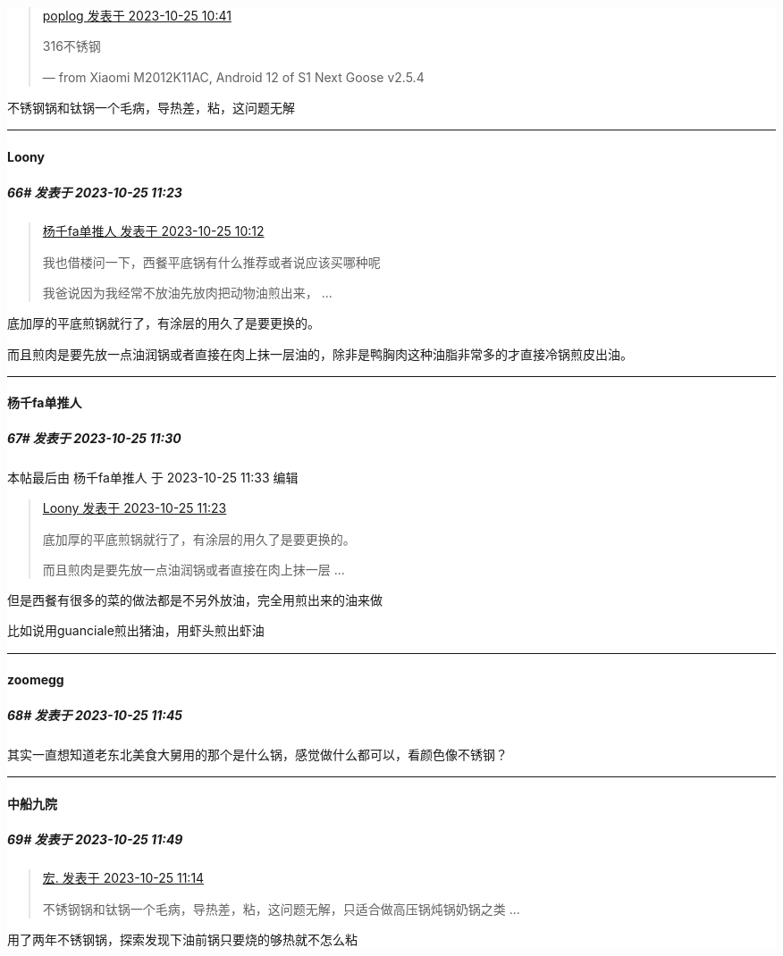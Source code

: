 <blockquote><a href="httphttps://bbs.saraba1st.com/2b/forum.php?mod=redirect&amp;goto=findpost&amp;pid=62822844&amp;ptid=2157977" target="_blank">poplog 发表于 2023-10-25 10:41</a>

316不锈钢

— from Xiaomi M2012K11AC, Android 12 of S1 Next Goose v2.5.4</blockquote>
不锈钢锅和钛锅一个毛病，导热差，粘，这问题无解


*****

####  Loony  
##### 66#       发表于 2023-10-25 11:23

<blockquote><a href="httphttps://bbs.saraba1st.com/2b/forum.php?mod=redirect&amp;goto=findpost&amp;pid=62822371&amp;ptid=2157977" target="_blank">杨千fa单推人 发表于 2023-10-25 10:12</a>

我也借楼问一下，西餐平底锅有什么推荐或者说应该买哪种呢

我爸说因为我经常不放油先放肉把动物油煎出来， ...</blockquote>
底加厚的平底煎锅就行了，有涂层的用久了是要更换的。

而且煎肉是要先放一点油润锅或者直接在肉上抹一层油的，除非是鸭胸肉这种油脂非常多的才直接冷锅煎皮出油。


*****

####  杨千fa单推人  
##### 67#       发表于 2023-10-25 11:30

 本帖最后由 杨千fa单推人 于 2023-10-25 11:33 编辑 
<blockquote><a href="httphttps://bbs.saraba1st.com/2b/forum.php?mod=redirect&amp;goto=findpost&amp;pid=62823547&amp;ptid=2157977" target="_blank">Loony 发表于 2023-10-25 11:23</a>

底加厚的平底煎锅就行了，有涂层的用久了是要更换的。

而且煎肉是要先放一点油润锅或者直接在肉上抹一层 ...</blockquote>
但是西餐有很多的菜的做法都是不另外放油，完全用煎出来的油来做

比如说用guanciale煎出猪油，用虾头煎出虾油


*****

####  zoomegg  
##### 68#       发表于 2023-10-25 11:45

其实一直想知道老东北美食大舅用的那个是什么锅，感觉做什么都可以，看颜色像不锈钢？

*****

####  中船九院  
##### 69#       发表于 2023-10-25 11:49

<blockquote><a href="httphttps://bbs.saraba1st.com/2b/forum.php?mod=redirect&amp;goto=findpost&amp;pid=62823370&amp;ptid=2157977" target="_blank">宏. 发表于 2023-10-25 11:14</a>

不锈钢锅和钛锅一个毛病，导热差，粘，这问题无解，只适合做高压锅炖锅奶锅之类 ...</blockquote>
用了两年不锈钢锅，探索发现下油前锅只要烧的够热就不怎么粘
